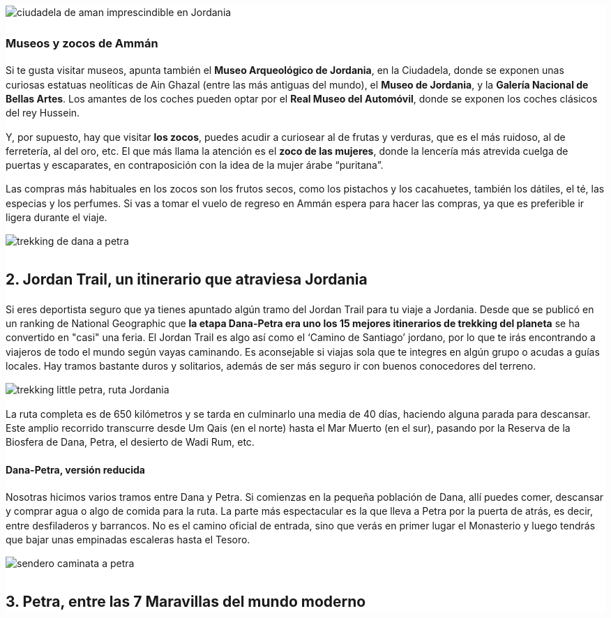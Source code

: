 ![ciudadela de aman imprescindible en Jordania](https://fotos.etheriamagazine.com/2020/12/jordania-amman-ciudadela.jpg "Ciudadela de Ammán. © Hisham Zayadnh")

### Museos y zocos de Ammán

Si te gusta visitar museos, apunta también el **Museo Arqueológico de Jordania**, en la 
Ciudadela, donde se exponen unas curiosas estatuas neolíticas de Ain Ghazal (entre las 
más antiguas del mundo), el **Museo de Jordania**, y la **Galería Nacional de Bellas 
Artes**. Los amantes de los coches pueden optar por el **Real Museo del Automóvil**, 
donde se exponen los coches clásicos del rey Hussein. 

Y, por supuesto, hay que visitar **los zocos**, puedes acudir a curiosear al de frutas y 
verduras, que es el más ruidoso, al de ferretería, al del oro, etc. El que más llama la 
atención es el **zoco de las mujeres**, donde la lencería más atrevida cuelga de puertas 
y escaparates, en contraposición con la idea de la mujer árabe “puritana”. 

Las compras más habituales en los zocos son los frutos secos, como los pistachos y los 
cacahuetes, también los dátiles, el té, las especias y los perfumes. Si vas a tomar el 
vuelo de regreso en Ammán espera para hacer las compras, ya que es preferible ir ligera 
durante el viaje. 

![trekking de dana a petra](https://fotos.etheriamagazine.com/2020/12/Jordania-Trekking-desde-Dana.jpg "Inicio del tramo de trekking entre Dana y Petra. © Etheria M.")

## 2\. Jordan Trail, un itinerario que atraviesa Jordania

Si eres deportista seguro que ya tienes apuntado algún tramo del Jordan Trail para tu 
viaje a Jordania. Desde que se publicó en un ranking de National Geographic que **la 
etapa Dana-Petra era uno los 15 mejores itinerarios de trekking del planeta** se ha 
convertido en "casi" una feria. El Jordan Trail es algo así como el ‘Camino de Santiago’ 
jordano, por lo que te irás encontrando a viajeros de todo el mundo según vayas 
caminando. Es aconsejable si viajas sola que te integres en algún grupo o acudas a guías 
locales. Hay tramos bastante duros y solitarios, además de ser más seguro ir con buenos 
conocedores del terreno. 

![trekking little petra, ruta Jordania](https://fotos.etheriamagazine.com/2020/12/Jordania-tramo-a-Little-Petra.jpg "Trekking de Little Petra. © Etheria M.")

La ruta completa es de 650 kilómetros y se tarda en culminarlo una media de 40 días, 
haciendo alguna parada para descansar. Este amplio recorrido transcurre desde Um Qais 
(en el norte) hasta el Mar Muerto (en el sur), pasando por la Reserva de la Biosfera de 
Dana, Petra, el desierto de Wadi Rum, etc. 

#### Dana-Petra, versión reducida

Nosotras hicimos varios tramos entre Dana y Petra. Si comienzas en la pequeña población 
de Dana, allí puedes comer, descansar y comprar agua o algo de comida para la ruta. La 
parte más espectacular es la que lleva a Petra por la puerta de atrás, es decir, entre 
desfiladeros y barrancos. No es el camino oficial de entrada, sino que verás en primer 
lugar el Monasterio y luego tendrás que bajar unas empinadas escaleras hasta el Tesoro. 

![sendero caminata a petra](https://fotos.etheriamagazine.com/2020/12/Jordania-etapa-little-petra-a-petra.jpg "Paisaje del sendero para entrar a Petra por la puerta de atrás. © Etheria M.")

## 3\. Petra, entre las 7 Maravillas del mundo moderno
